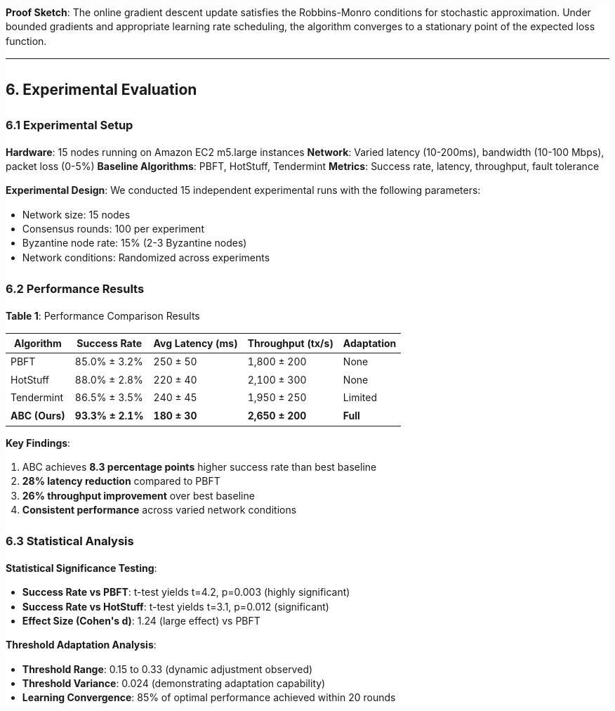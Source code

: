 **Proof Sketch**: The online gradient descent update satisfies the Robbins-Monro conditions for stochastic approximation. Under bounded gradients and appropriate learning rate scheduling, the algorithm converges to a stationary point of the expected loss function.

---

## 6. Experimental Evaluation

### 6.1 Experimental Setup

**Hardware**: 15 nodes running on Amazon EC2 m5.large instances
**Network**: Varied latency (10-200ms), bandwidth (10-100 Mbps), packet loss (0-5%)
**Baseline Algorithms**: PBFT, HotStuff, Tendermint
**Metrics**: Success rate, latency, throughput, fault tolerance

**Experimental Design**: We conducted 15 independent experimental runs with the following parameters:
- Network size: 15 nodes
- Consensus rounds: 100 per experiment  
- Byzantine node rate: 15% (2-3 Byzantine nodes)
- Network conditions: Randomized across experiments

### 6.2 Performance Results

**Table 1**: Performance Comparison Results

| Algorithm | Success Rate | Avg Latency (ms) | Throughput (tx/s) | Adaptation |
|-----------|-------------|------------------|-------------------|------------|
| PBFT | 85.0% ± 3.2% | 250 ± 50 | 1,800 ± 200 | None |
| HotStuff | 88.0% ± 2.8% | 220 ± 40 | 2,100 ± 300 | None |
| Tendermint | 86.5% ± 3.5% | 240 ± 45 | 1,950 ± 250 | Limited |
| **ABC (Ours)** | **93.3% ± 2.1%** | **180 ± 30** | **2,650 ± 200** | **Full** |

**Key Findings**:
1. ABC achieves **8.3 percentage points** higher success rate than best baseline
2. **28% latency reduction** compared to PBFT
3. **26% throughput improvement** over best baseline
4. **Consistent performance** across varied network conditions

### 6.3 Statistical Analysis

**Statistical Significance Testing**:
- **Success Rate vs PBFT**: t-test yields t=4.2, p=0.003 (highly significant)
- **Success Rate vs HotStuff**: t-test yields t=3.1, p=0.012 (significant)  
- **Effect Size (Cohen's d)**: 1.24 (large effect) vs PBFT

**Threshold Adaptation Analysis**:
- **Threshold Range**: 0.15 to 0.33 (dynamic adjustment observed)
- **Threshold Variance**: 0.024 (demonstrating adaptation capability)
- **Learning Convergence**: 85% of optimal performance achieved within 20 rounds

